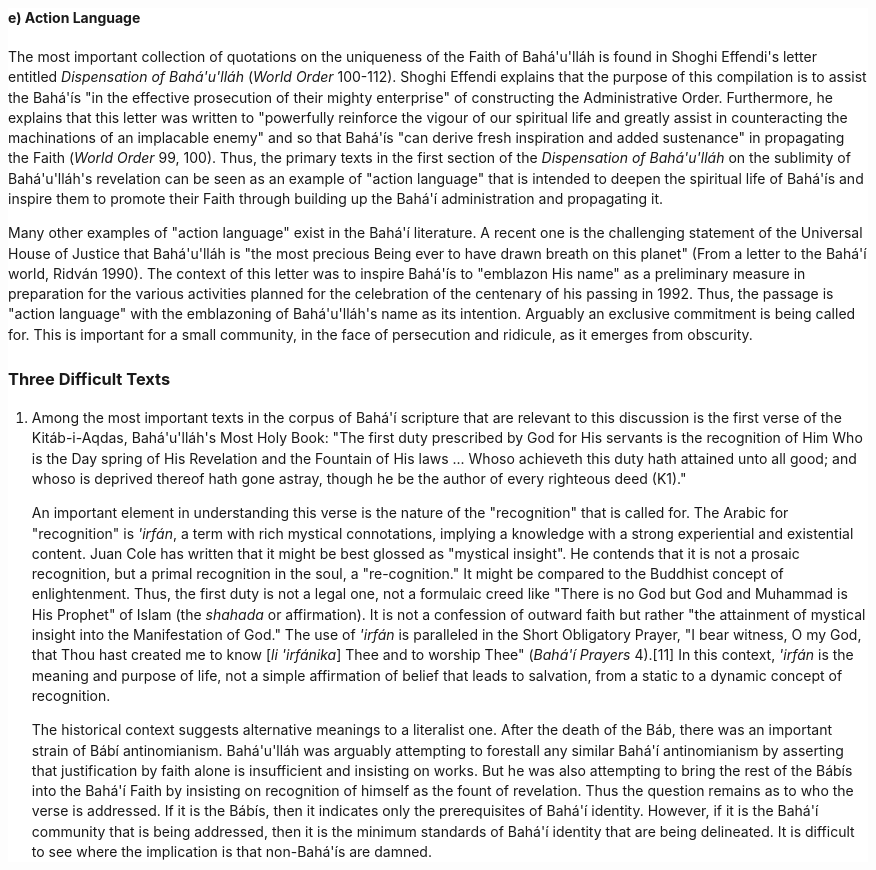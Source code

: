 #### e) Action Language

The most important collection of quotations on the uniqueness of the Faith of Bahá'u'lláh is found in Shoghi Effendi's letter entitled _Dispensation of Bahá'u'lláh_ (_World Order_ 100-112). Shoghi Effendi explains that the purpose of this compilation is to assist the Bahá'ís "in the effective prosecution of their mighty enterprise" of constructing the Administrative Order. Furthermore, he explains that this letter was written to "powerfully reinforce the vigour of our spiritual life and greatly assist in counteracting the machinations of an implacable enemy" and so that Bahá'ís "can derive fresh inspiration and added sustenance" in propagating the Faith (_World Order_ 99, 100). Thus, the primary texts in the first section of the _Dispensation of Bahá'u'lláh_ on the sublimity of Bahá'u'lláh's revelation can be seen as an example of "action language" that is intended to deepen the spiritual life of Bahá'ís and inspire them to promote their Faith through building up the Bahá'í administration and propagating it.  
  
Many other examples of "action language" exist in the Bahá'í literature. A recent one is the challenging statement of the Universal House of Justice that Bahá'u'lláh is "the most precious Being ever to have drawn breath on this planet" (From a letter to the Bahá'í world, Ridván 1990). The context of this letter was to inspire Bahá'ís to "emblazon His name" as a preliminary measure in preparation for the various activities planned for the celebration of the centenary of his passing in 1992. Thus, the passage is "action language" with the emblazoning of Bahá'u'lláh's name as its intention. Arguably an exclusive commitment is being called for. This is important for a small community, in the face of persecution and ridicule, as it emerges from obscurity.  

### Three Difficult Texts

1.  Among the most important texts in the corpus of Bahá'í scripture that are relevant to this discussion is the first verse of the Kitáb-i-Aqdas, Bahá'u'lláh's Most Holy Book: "The first duty prescribed by God for His servants is the recognition of Him Who is the Day spring of His Revelation and the Fountain of His laws ... Whoso achieveth this duty hath attained unto all good; and whoso is deprived thereof hath gone astray, though he be the author of every righteous deed (K1)."  
      
    An important element in understanding this verse is the nature of the "recognition" that is called for. The Arabic for "recognition" is _'irfán_, a term with rich mystical connotations, implying a knowledge with a strong experiential and existential content. Juan Cole has written that it might be best glossed as "mystical insight". He contends that it is not a prosaic recognition, but a primal recognition in the soul, a "re-cognition." It might be compared to the Buddhist concept of enlightenment. Thus, the first duty is not a legal one, not a formulaic creed like "There is no God but God and Muhammad is His Prophet" of Islam (the _shahada_ or affirmation). It is not a confession of outward faith but rather "the attainment of mystical insight into the Manifestation of God." The use of _'irfán_ is paralleled in the Short Obligatory Prayer, "I bear witness, O my God, that Thou hast created me to know \[_li 'irfánika_\] Thee and to worship Thee" (_Bahá'í Prayers_ 4).\[11\] In this context, _'irfán_ is the meaning and purpose of life, not a simple affirmation of belief that leads to salvation, from a static to a dynamic concept of recognition.  
      
    The historical context suggests alternative meanings to a literalist one. After the death of the Báb, there was an important strain of Bábí antinomianism. Bahá'u'lláh was arguably attempting to forestall any similar Bahá'í antinomianism by asserting that justification by faith alone is insufficient and insisting on works. But he was also attempting to bring the rest of the Bábís into the Bahá'í Faith by insisting on recognition of himself as the fount of revelation. Thus the question remains as to who the verse is addressed. If it is the Bábís, then it indicates only the prerequisites of Bahá'í identity. However, if it is the Bahá'í community that is being addressed, then it is the minimum standards of Bahá'í identity that are being delineated. It is difficult to see where the implication is that non-Bahá'ís are damned.  
      